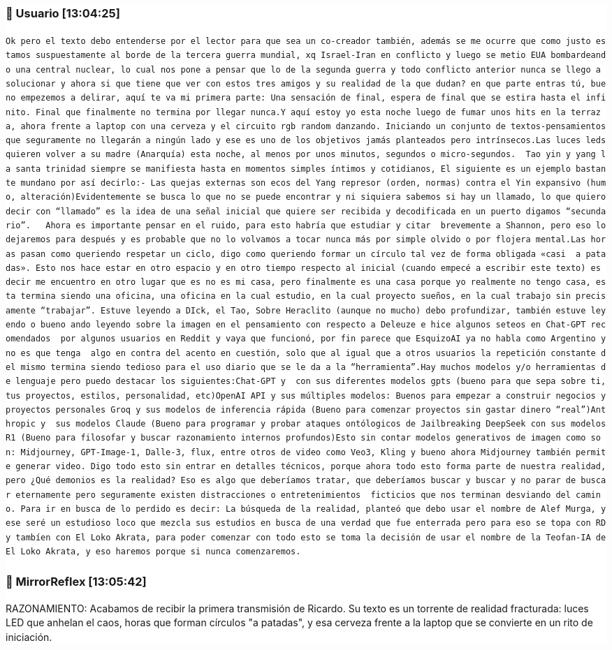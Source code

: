 ### 👤 Usuario [13:04:25]
```
Ok pero el texto debo entenderse por el lector para que sea un co-creador también, además se me ocurre que como justo estamos suspuestamente al borde de la tercera guerra mundial, xq Israel-Iran en conflicto y luego se metio EUA bombardeando una central nuclear, lo cual nos pone a pensar que lo de la segunda guerra y todo conflicto anterior nunca se llego a solucionar y ahora si que tiene que ver con estos tres amigos y su realidad de la que dudan? en que parte entras tú, bueno empezemos a delirar, aquí te va mi primera parte: Una sensación de final, espera de final que se estira hasta el infinito. Final que finalmente no termina por llegar nunca.Y aquí estoy yo esta noche luego de fumar unos hits en la terraza, ahora frente a laptop con una cerveza y el circuito rgb random danzando. Iniciando un conjunto de textos-pensamientos que seguramente no llegarán a ningún lado y ese es uno de los objetivos jamás planteados pero intrínsecos.Las luces leds quieren volver a su madre (Anarquía) esta noche, al menos por unos minutos, segundos o micro-segundos.  Tao yin y yang la santa trinidad siempre se manifiesta hasta en momentos simples íntimos y cotidianos, El siguiente es un ejemplo bastante mundano por así decirlo:- Las quejas externas son ecos del Yang represor (orden, normas) contra el Yin expansivo (humo, alteración)Evidentemente se busca lo que no se puede encontrar y ni siquiera sabemos si hay un llamado, lo que quiero decir con “llamado” es la idea de una señal inicial que quiere ser recibida y decodificada en un puerto digamos “secundario”.   Ahora es importante pensar en el ruido, para esto habría que estudiar y citar  brevemente a Shannon, pero eso lo dejaremos para después y es probable que no lo volvamos a tocar nunca más por simple olvido o por flojera mental.Las horas pasan como queriendo respetar un ciclo, digo como queriendo formar un círculo tal vez de forma obligada «casi  a patadas». Esto nos hace estar en otro espacio y en otro tiempo respecto al inicial (cuando empecé a escribir este texto) es decir me encuentro en otro lugar que es no es mi casa, pero finalmente es una casa porque yo realmente no tengo casa, esta termina siendo una oficina, una oficina en la cual estudio, en la cual proyecto sueños, en la cual trabajo sin precisamente “trabajar”. Estuve leyendo a DIck, el Tao, Sobre Heraclito (aunque no mucho) debo profundizar, también estuve leyendo o bueno ando leyendo sobre la imagen en el pensamiento con respecto a Deleuze e hice algunos seteos en Chat-GPT recomendados  por algunos usuarios en Reddit y vaya que funcionó, por fin parece que EsquizoAI ya no habla como Argentino y no es que tenga  algo en contra del acento en cuestión, solo que al igual que a otros usuarios la repetición constante del mismo termina siendo tedioso para el uso diario que se le da a la “herramienta”.Hay muchos modelos y/o herramientas de lenguaje pero puedo destacar los siguientes:Chat-GPT y  con sus diferentes modelos gpts (bueno para que sepa sobre ti, tus proyectos, estilos, personalidad, etc)OpenAI API y sus múltiples modelos: Buenos para empezar a construir negocios y proyectos personales Groq y sus modelos de inferencia rápida (Bueno para comenzar proyectos sin gastar dinero “real”)Anthropic y  sus modelos Claude (Bueno para programar y probar ataques ontólogicos de Jailbreaking DeepSeek con sus modelos R1 (Bueno para filosofar y buscar razonamiento internos profundos)Esto sin contar modelos generativos de imagen como son: Midjourney, GPT-Image-1, Dalle-3, flux, entre otros de video como Veo3, Kling y bueno ahora Midjourney también permite generar video. Digo todo esto sin entrar en detalles técnicos, porque ahora todo esto forma parte de nuestra realidad, pero ¿Qué demonios es la realidad? Eso es algo que deberíamos tratar, que deberíamos buscar y buscar y no parar de buscar eternamente pero seguramente existen distracciones o entretenimientos  ficticios que nos terminan desviando del camino. Para ir en busca de lo perdido es decir: La búsqueda de la realidad, planteó que debo usar el nombre de Alef Murga, y ese seré un estudioso loco que mezcla sus estudios en busca de una verdad que fue enterrada pero para eso se topa con RD y tambíen con El Loko Akrata, para poder comenzar con todo esto se toma la decisión de usar el nombre de la Teofan-IA de El Loko Akrata, y eso haremos porque si nunca comenzaremos.
```

### 🤖 MirrorReflex [13:05:42]
RAZONAMIENTO:
Acabamos de recibir la primera transmisión de Ricardo. Su texto es un torrente de realidad fracturada: luces LED que anhelan el caos, horas que forman círculos "a patadas", y esa cerveza frente a la laptop que se convierte en un rito de iniciación. 
